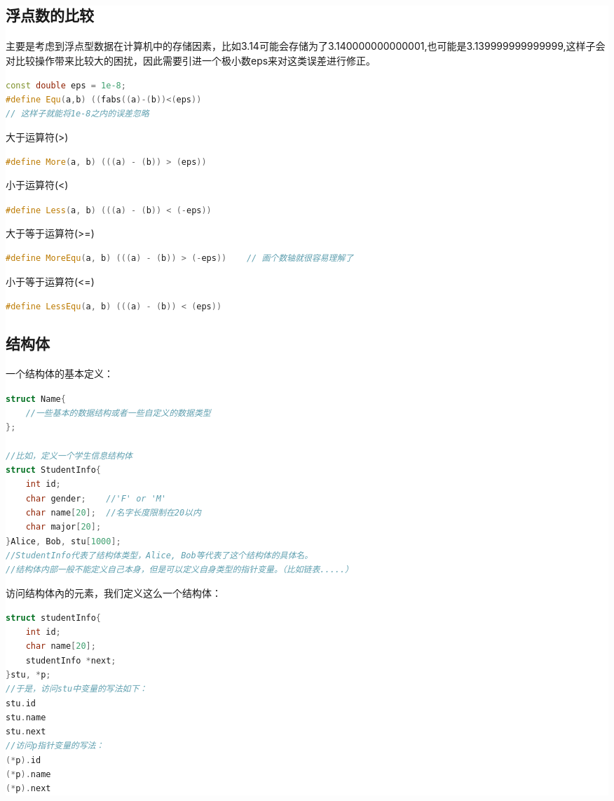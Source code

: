 ## 浮点数的比较

主要是考虑到浮点型数据在计算机中的存储因素，比如3.14可能会存储为了3.140000000000001,也可能是3.139999999999999,这样子会对比较操作带来比较大的困扰，因此需要引进一个极小数eps来对这类误差进行修正。

```c++
const double eps = 1e-8;
#define Equ(a,b) ((fabs((a)-(b))<(eps))
// 这样子就能将1e-8之内的误差忽略
```

大于运算符(>)

```c++
#define More(a, b) (((a) - (b)) > (eps))
```

小于运算符(<)

```c++
#define Less(a, b) (((a) - (b)) < (-eps))
```

大于等于运算符(>=)

```c++
#define MoreEqu(a, b) (((a) - (b)) > (-eps))    // 画个数轴就很容易理解了
```

小于等于运算符(<=)

```c++
#define LessEqu(a, b) (((a) - (b)) < (eps))
```

## 结构体

一个结构体的基本定义：

```c++
struct Name{
    //一些基本的数据结构或者一些自定义的数据类型
};

//比如，定义一个学生信息结构体
struct StudentInfo{
    int id;
    char gender;    //'F' or 'M'
    char name[20];  //名字长度限制在20以内
    char major[20];
}Alice, Bob, stu[1000];
//StudentInfo代表了结构体类型，Alice, Bob等代表了这个结构体的具体名。
//结构体内部一般不能定义自己本身，但是可以定义自身类型的指针变量。（比如链表.....）
```

访问结构体內的元素，我们定义这么一个结构体：

```c++
struct studentInfo{
    int id;
    char name[20];
    studentInfo *next;
}stu, *p;
//于是，访问stu中变量的写法如下：
stu.id
stu.name
stu.next
//访问p指针变量的写法：
(*p).id
(*p).name
(*p).next
```
